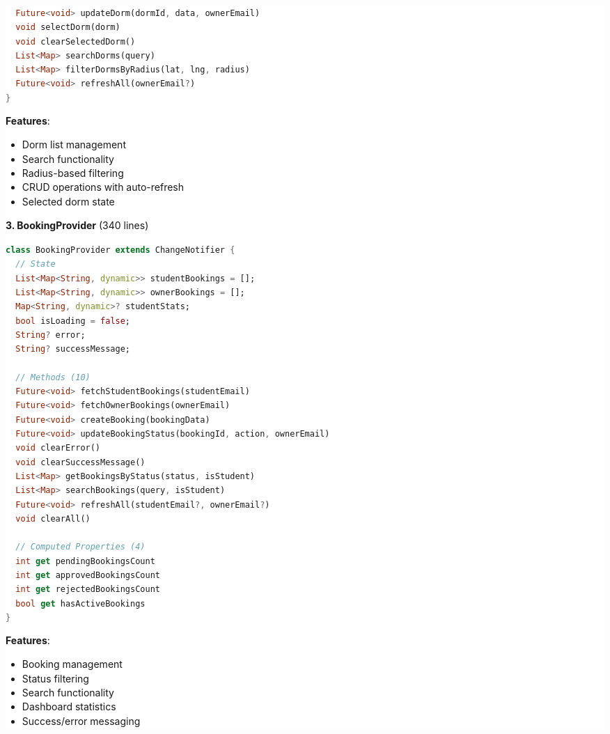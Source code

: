 ```dart
  Future<void> updateDorm(dormId, data, ownerEmail)
  void selectDorm(dorm)
  void clearSelectedDorm()
  List<Map> searchDorms(query)
  List<Map> filterDormsByRadius(lat, lng, radius)
  Future<void> refreshAll(ownerEmail?)
}
```

**Features**:
- Dorm list management
- Search functionality
- Radius-based filtering
- CRUD operations with auto-refresh
- Selected dorm state

**3. BookingProvider** (340 lines)
```dart
class BookingProvider extends ChangeNotifier {
  // State
  List<Map<String, dynamic>> studentBookings = [];
  List<Map<String, dynamic>> ownerBookings = [];
  Map<String, dynamic>? studentStats;
  bool isLoading = false;
  String? error;
  String? successMessage;
  
  // Methods (10)
  Future<void> fetchStudentBookings(studentEmail)
  Future<void> fetchOwnerBookings(ownerEmail)
  Future<void> createBooking(bookingData)
  Future<void> updateBookingStatus(bookingId, action, ownerEmail)
  void clearError()
  void clearSuccessMessage()
  List<Map> getBookingsByStatus(status, isStudent)
  List<Map> searchBookings(query, isStudent)
  Future<void> refreshAll(studentEmail?, ownerEmail?)
  void clearAll()
  
  // Computed Properties (4)
  int get pendingBookingsCount
  int get approvedBookingsCount
  int get rejectedBookingsCount
  bool get hasActiveBookings
}
```

**Features**:
- Booking management
- Status filtering
- Search functionality
- Dashboard statistics
- Success/error messaging

